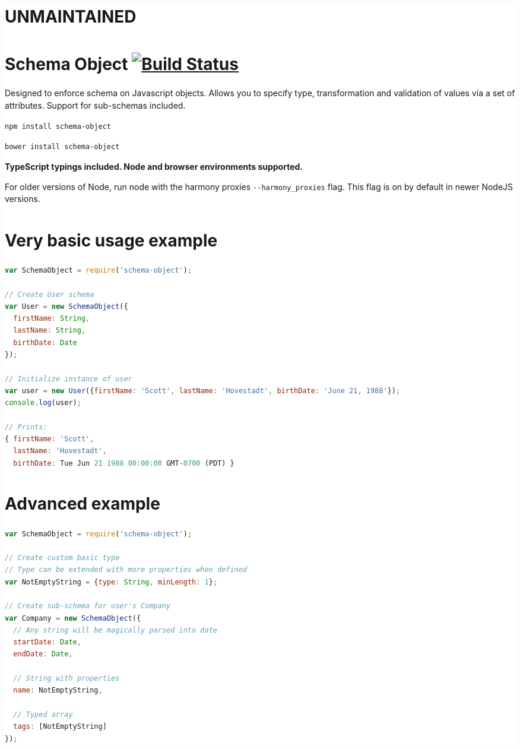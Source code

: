 UNMAINTAINED
==================

Schema Object [![Build Status](https://travis-ci.org/scotthovestadt/schema-object.png?branch=master)](https://travis-ci.org/scotthovestadt/schema-object)
==================

Designed to enforce schema on Javascript objects. Allows you to specify type, transformation and validation of values via a set of attributes. Support for sub-schemas included.

```
npm install schema-object
```
```
bower install schema-object
```

**TypeScript typings included. Node and browser environments supported.**

For older versions of Node, run node with the harmony proxies ````--harmony_proxies```` flag. This flag is on by default in newer NodeJS versions.


# Very basic usage example
```js
var SchemaObject = require('schema-object');

// Create User schema
var User = new SchemaObject({
  firstName: String,
  lastName: String,
  birthDate: Date
});

// Initialize instance of user
var user = new User({firstName: 'Scott', lastName: 'Hovestadt', birthDate: 'June 21, 1988'});
console.log(user);

// Prints:
{ firstName: 'Scott',
  lastName: 'Hovestadt',
  birthDate: Tue Jun 21 1988 00:00:00 GMT-0700 (PDT) }
```

# Advanced example
```js
var SchemaObject = require('schema-object');

// Create custom basic type
// Type can be extended with more properties when defined
var NotEmptyString = {type: String, minLength: 1};

// Create sub-schema for user's Company
var Company = new SchemaObject({
  // Any string will be magically parsed into date
  startDate: Date,
  endDate: Date,

  // String with properties
  name: NotEmptyString,

  // Typed array
  tags: [NotEmptyString]
});

```